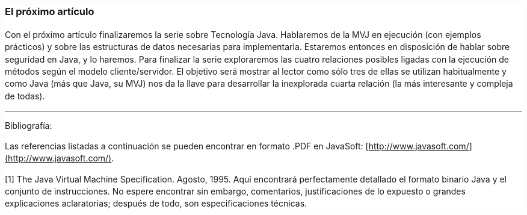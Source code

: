 ### El próximo artículo

Con el próximo artículo finalizaremos la serie sobre Tecnología Java. Hablaremos de la MVJ en ejecución (con ejemplos prácticos) y sobre las estructuras de datos necesarias para implementarla. Estaremos entonces en disposición de hablar sobre seguridad en Java, y lo haremos. Para finalizar la serie exploraremos las cuatro relaciones posibles ligadas con la ejecución de métodos según el modelo cliente/servidor. El objetivo será mostrar al lector como sólo tres de ellas se utilizan habitualmente y como Java (más que Java, su MVJ) nos da la llave para desarrollar la inexplorada cuarta relación (la más interesante y compleja de todas).


---
Bibliografía:

Las referencias listadas a continuación se pueden encontrar en formato .PDF en JavaSoft: [http://www.javasoft.com/](http://www.javasoft.com/).

[1] The Java Virtual Machine Specification. Agosto, 1995. Aquí encontrará perfectamente detallado el formato binario Java y el conjunto de instrucciones. No espere encontrar sin embargo, comentarios, justificaciones de lo expuesto o grandes explicaciones aclaratorias; después de todo, son especificaciones técnicas.
